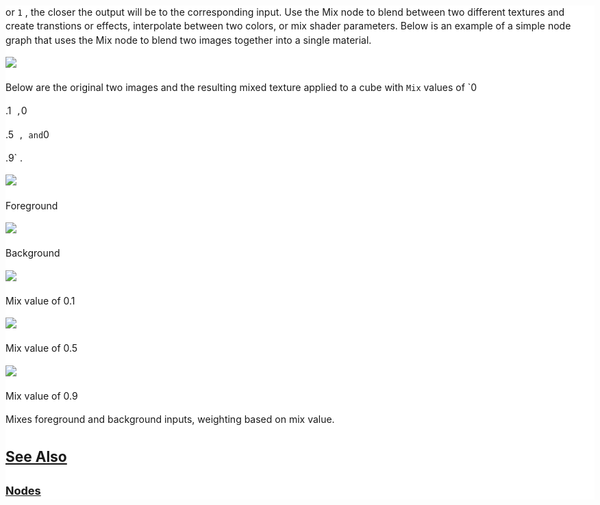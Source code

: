  or
 `1` 
 , the closer the output will be to the corresponding input. Use the Mix node to blend between two different textures and create transtions or effects, interpolate between two colors, or mix shader parameters. Below is an example of a simple node graph that uses the Mix node to blend two images together into a single material.
 

![](https://docs-assets.developer.apple.com/published/b3384b6745c8bc85f86c162a23029dde/MixGraph.png)

 Below are the original two images and the resulting mixed texture applied to a cube with
 `Mix` 
 values of
 `0
 
 .1` 
 ,
 `0
 
 .5` 
 , and
 `0
 
 .9` 
 .
 

![](https://docs-assets.developer.apple.com/published/d9c4946e10d4cea53d216d891a402e72/MixMaterial1.png)

 Foreground
 

![](https://docs-assets.developer.apple.com/published/b441e81d3c5f432f986de82ef398e0bd/MixMaterial2.png)

 Background
 

![](https://docs-assets.developer.apple.com/published/85abb3ae1748aea61e4792eba13c0b53/MixMaterial3.png)

 Mix value of 0.1
 

![](https://docs-assets.developer.apple.com/published/9e0e012f49a5a7b86da825233bb28a94/MixMaterial4.png)

 Mix value of 0.5
 

![](https://docs-assets.developer.apple.com/published/08a96c1a93d87a37c1c1b62083807b56/MixMaterial5.png)

 Mix value of 0.9
 

 Mixes foreground and background inputs, weighting based on mix value.

[See Also](/documentation/shadergraph/compositing/mix#see-also)
---------------------------------------------------------------

### [Nodes](/documentation/shadergraph/compositing/mix#nodes)

